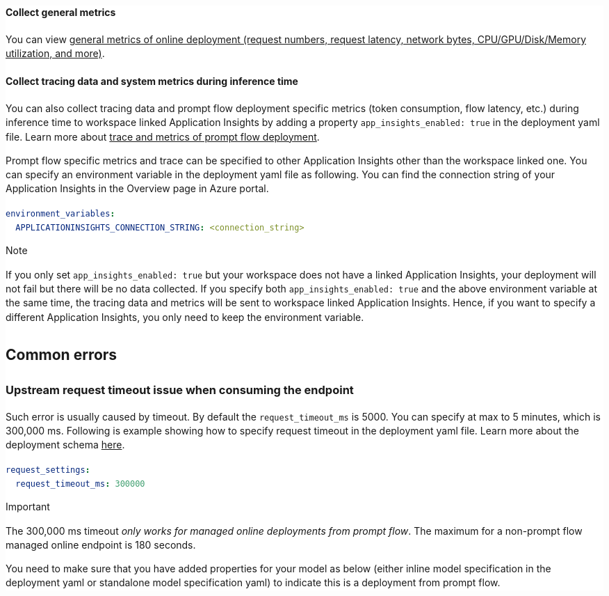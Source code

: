#### Collect general metrics

You can view [general metrics of online deployment (request numbers, request latency, network bytes, CPU/GPU/Disk/Memory utilization, and more)](../how-to-monitor-online-endpoints.md#use-metrics).

#### Collect tracing data and system metrics during inference time

You can also collect tracing data and prompt flow deployment specific metrics (token consumption, flow latency, etc.) during inference time to workspace linked Application Insights by adding a property `app_insights_enabled: true` in the deployment yaml file. Learn more about [trace and metrics of prompt flow deployment](./how-to-enable-trace-feedback-for-deployment.md).

Prompt flow specific metrics and trace can be specified to other Application Insights other than the workspace linked one. You can specify an environment variable in the deployment yaml file as following. You can find the connection string of your Application Insights in the Overview page in Azure portal.

```yaml
environment_variables:
  APPLICATIONINSIGHTS_CONNECTION_STRING: <connection_string>
```

> [!NOTE]
> If you only set `app_insights_enabled: true` but your workspace does not have a linked Application Insights, your deployment will not fail but there will be no data collected.
> If you specify both `app_insights_enabled: true` and the above environment variable at the same time, the tracing data and metrics will be sent to workspace linked Application Insights. Hence, if you want to specify a different Application Insights, you only need to keep the environment variable.


## Common errors

### Upstream request timeout issue when consuming the endpoint

Such error is usually caused by timeout. By default the `request_timeout_ms` is 5000. You can specify at max to 5 minutes, which is 300,000 ms. Following is example showing how to specify request timeout in the deployment yaml file. Learn more about the deployment schema [here](../reference-yaml-deployment-managed-online.md).

```yaml
request_settings:
  request_timeout_ms: 300000
```

> [!IMPORTANT]
>
> The 300,000 ms timeout _only works for managed online deployments from prompt flow_. The maximum for a non-prompt flow managed online endpoint is 180 seconds. 
>
> You need to make sure that you have added properties for your model as below (either inline model specification in the deployment yaml or standalone model specification yaml) to indicate this is a deployment from prompt flow.

